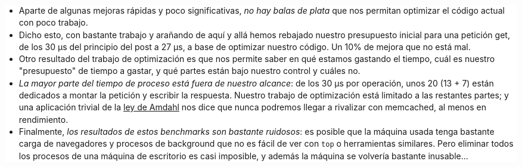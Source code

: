 * Aparte de algunas mejoras rápidas y poco significativas, *no hay balas de plata* que nos permitan optimizar el código actual con poco trabajo.
* Dicho esto, con bastante trabajo y arañando de aquí y allá hemos rebajado nuestro presupuesto inicial para una petición get, de los 30 µs del principio del post a 27 µs, a base de optimizar nuestro código. Un 10% de mejora que no está mal.
* Otro resultado del trabajo de optimización es que nos permite saber en qué estamos gastando el tiempo, cuál es nuestro "presupuesto" de tiempo a gastar, y qué partes están bajo nuestro control y cuáles no.
* *La mayor parte del tiempo de proceso está fuera de nuestro alcance*: de los 30 µs por operación, unos 20 (13 + 7) están dedicados a montar la petición y escribir la respuesta. Nuestro trabajo de optimización está limitado a las restantes partes; y una aplicación trivial de la [ley de Amdahl](http://es.wikipedia.org/wiki/Ley_de_Amdahl) nos dice que nunca podremos llegar a rivalizar con memcached, al menos en rendimiento.
* Finalmente, *los resultados de estos benchmarks son bastante ruidosos*: es posible que la máquina usada tenga bastante carga de navegadores y procesos de background que no es fácil de ver con `top` o herramientas similares. Pero eliminar todos los procesos de una máquina de escritorio es casi imposible, y además la máquina se volvería bastante inusable...

